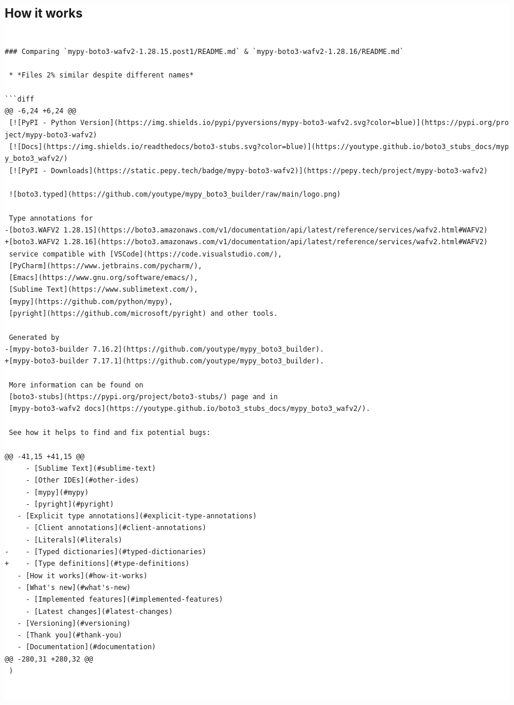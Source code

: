  <a id="how-it-works"></a>
 
 ## How it works
```

### Comparing `mypy-boto3-wafv2-1.28.15.post1/README.md` & `mypy-boto3-wafv2-1.28.16/README.md`

 * *Files 2% similar despite different names*

```diff
@@ -6,24 +6,24 @@
 [![PyPI - Python Version](https://img.shields.io/pypi/pyversions/mypy-boto3-wafv2.svg?color=blue)](https://pypi.org/project/mypy-boto3-wafv2)
 [![Docs](https://img.shields.io/readthedocs/boto3-stubs.svg?color=blue)](https://youtype.github.io/boto3_stubs_docs/mypy_boto3_wafv2/)
 [![PyPI - Downloads](https://static.pepy.tech/badge/mypy-boto3-wafv2)](https://pepy.tech/project/mypy-boto3-wafv2)
 
 ![boto3.typed](https://github.com/youtype/mypy_boto3_builder/raw/main/logo.png)
 
 Type annotations for
-[boto3.WAFV2 1.28.15](https://boto3.amazonaws.com/v1/documentation/api/latest/reference/services/wafv2.html#WAFV2)
+[boto3.WAFV2 1.28.16](https://boto3.amazonaws.com/v1/documentation/api/latest/reference/services/wafv2.html#WAFV2)
 service compatible with [VSCode](https://code.visualstudio.com/),
 [PyCharm](https://www.jetbrains.com/pycharm/),
 [Emacs](https://www.gnu.org/software/emacs/),
 [Sublime Text](https://www.sublimetext.com/),
 [mypy](https://github.com/python/mypy),
 [pyright](https://github.com/microsoft/pyright) and other tools.
 
 Generated by
-[mypy-boto3-builder 7.16.2](https://github.com/youtype/mypy_boto3_builder).
+[mypy-boto3-builder 7.17.1](https://github.com/youtype/mypy_boto3_builder).
 
 More information can be found on
 [boto3-stubs](https://pypi.org/project/boto3-stubs/) page and in
 [mypy-boto3-wafv2 docs](https://youtype.github.io/boto3_stubs_docs/mypy_boto3_wafv2/).
 
 See how it helps to find and fix potential bugs:
 
@@ -41,15 +41,15 @@
     - [Sublime Text](#sublime-text)
     - [Other IDEs](#other-ides)
     - [mypy](#mypy)
     - [pyright](#pyright)
   - [Explicit type annotations](#explicit-type-annotations)
     - [Client annotations](#client-annotations)
     - [Literals](#literals)
-    - [Typed dictionaries](#typed-dictionaries)
+    - [Type definitions](#type-definitions)
   - [How it works](#how-it-works)
   - [What's new](#what's-new)
     - [Implemented features](#implemented-features)
     - [Latest changes](#latest-changes)
   - [Versioning](#versioning)
   - [Thank you](#thank-you)
   - [Documentation](#documentation)
@@ -280,31 +280,32 @@
 )
 
 
```